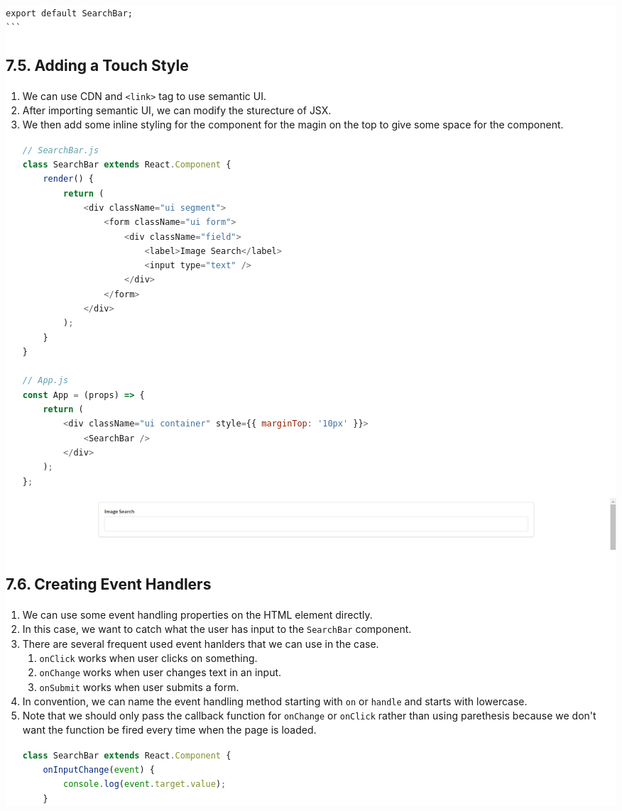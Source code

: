     export default SearchBar;
    ```

## 7.5. Adding a Touch Style
1. We can use CDN and `<link>` tag to use semantic UI.
1. After importing semantic UI, we can modify the sturecture of JSX.
1. We then add some inline styling for the component for the magin on the top to give some space for the component.
    ```js
    // SearchBar.js
    class SearchBar extends React.Component {
        render() {
            return (
                <div className="ui segment">
                    <form className="ui form">
                        <div className="field">
                            <label>Image Search</label>
                            <input type="text" />
                        </div>
                    </form>
                </div>
            );
        }
    }

    // App.js
    const App = (props) => {
        return (
            <div className="ui container" style={{ marginTop: '10px' }}>
                <SearchBar />
            </div>
        );
    };
    ```
    <img src="./images/picsSearchBar.png">

## 7.6. Creating Event Handlers
1. We can use some event handling properties on the HTML element directly.
1. In this case, we want to catch what the user has input to the `SearchBar` component.
1. There are several frequent used event hanlders that we can use in the case.
    1. `onClick` works when user clicks on something.
    1. `onChange` works when user changes text in an input.
    1. `onSubmit` works when user submits a form.
1. In convention, we can name the event handling method starting with `on` or `handle` and starts with lowercase.
1. Note that we should only pass the callback function for `onChange` or `onClick` rather than using parethesis because we don't want the function be fired every time when the page is loaded.
    ```js
    class SearchBar extends React.Component {
        onInputChange(event) {
            console.log(event.target.value);
        }
